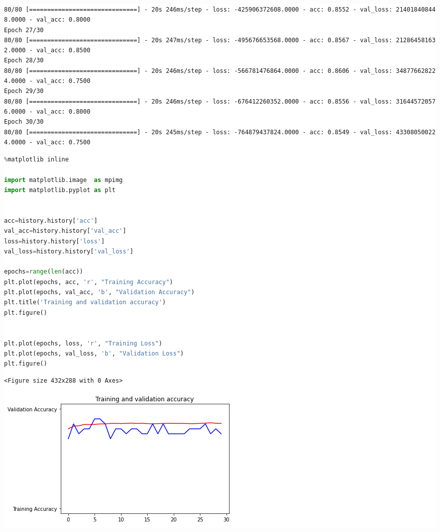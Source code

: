     80/80 [==============================] - 20s 246ms/step - loss: -425906372608.0000 - acc: 0.8552 - val_loss: 214018408448.0000 - val_acc: 0.8000
    Epoch 27/30
    80/80 [==============================] - 20s 247ms/step - loss: -495676653568.0000 - acc: 0.8567 - val_loss: 212864581632.0000 - val_acc: 0.8500
    Epoch 28/30
    80/80 [==============================] - 20s 246ms/step - loss: -566781476864.0000 - acc: 0.8606 - val_loss: 348776628224.0000 - val_acc: 0.7500
    Epoch 29/30
    80/80 [==============================] - 20s 246ms/step - loss: -676412260352.0000 - acc: 0.8556 - val_loss: 316445720576.0000 - val_acc: 0.8000
    Epoch 30/30
    80/80 [==============================] - 20s 245ms/step - loss: -764879437824.0000 - acc: 0.8549 - val_loss: 433080500224.0000 - val_acc: 0.7500
    


```python
%matplotlib inline

import matplotlib.image  as mpimg
import matplotlib.pyplot as plt


acc=history.history['acc']
val_acc=history.history['val_acc']
loss=history.history['loss']
val_loss=history.history['val_loss']

epochs=range(len(acc)) 
plt.plot(epochs, acc, 'r', "Training Accuracy")
plt.plot(epochs, val_acc, 'b', "Validation Accuracy")
plt.title('Training and validation accuracy')
plt.figure()


plt.plot(epochs, loss, 'r', "Training Loss")
plt.plot(epochs, val_loss, 'b', "Validation Loss")
plt.figure()


```




    <Figure size 432x288 with 0 Axes>




    
![png](https://raw.githubusercontent.com/junha-lee/junha-lee.github.io/main/assets/images/coal_classification_1_files/coal_classification_1_10_1.png)
    